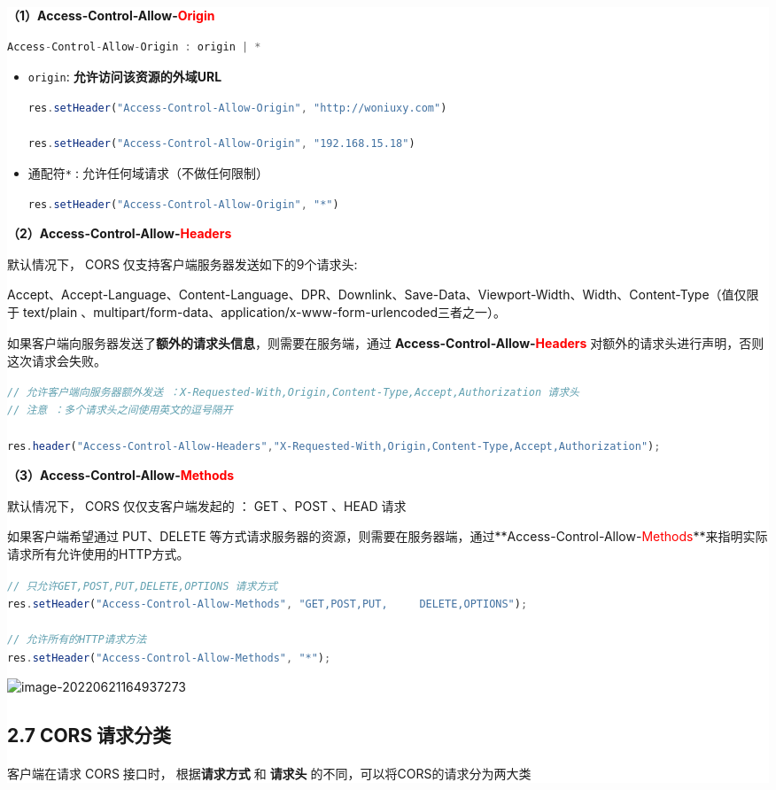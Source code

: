 **（1）Access-Control-Allow-<font color=red>Origin</font>**

```js
Access-Control-Allow-Origin : origin | *
```

- `origin`:  **允许访问该资源的外域URL**

  ```js
  res.setHeader("Access-Control-Allow-Origin", "http://woniuxy.com")
  
  res.setHeader("Access-Control-Allow-Origin", "192.168.15.18")
  ```

- 通配符`*` :  允许任何域请求（不做任何限制）

  ```js
  res.setHeader("Access-Control-Allow-Origin", "*")
  ```

**（2）Access-Control-Allow-<font color=red>Headers</font>**

默认情况下， CORS 仅支持客户端服务器发送如下的9个请求头:

Accept、Accept-Language、Content-Language、DPR、Downlink、Save-Data、Viewport-Width、Width、Content-Type（值仅限于 text/plain 、multipart/form-data、application/x-www-form-urlencoded三者之一）。

如果客户端向服务器发送了**额外的请求头信息**，则需要在服务端，通过 **Access-Control-Allow-<font color=red>Headers</font>** 对额外的请求头进行声明，否则这次请求会失败。

```js
// 允许客户端向服务器额外发送 ：X-Requested-With,Origin,Content-Type,Accept,Authorization 请求头
// 注意 ：多个请求头之间使用英文的逗号隔开

res.header("Access-Control-Allow-Headers","X-Requested-With,Origin,Content-Type,Accept,Authorization");
```

**（3）Access-Control-Allow-<font color=red>Methods</font>**

默认情况下， CORS 仅仅支客户端发起的 ： GET 、POST 、HEAD 请求

如果客户端希望通过 PUT、DELETE 等方式请求服务器的资源，则需要在服务器端，通过**Access-Control-Allow-<font color=red>Methods</font>**来指明实际请求所有允许使用的HTTP方式。

```js
// 只允许GET,POST,PUT,DELETE,OPTIONS 请求方式
res.setHeader("Access-Control-Allow-Methods", "GET,POST,PUT, 	 DELETE,OPTIONS");

// 允许所有的HTTP请求方法
res.setHeader("Access-Control-Allow-Methods", "*");
```

![image-20220621164937273](https://woniumd.oss-cn-hangzhou.aliyuncs.com/java/panguanghua/20220621164937.png)

## 2.7 CORS 请求分类

客户端在请求 CORS 接口时， 根据**请求方式** 和 **请求头** 的不同，可以将CORS的请求分为两大类
